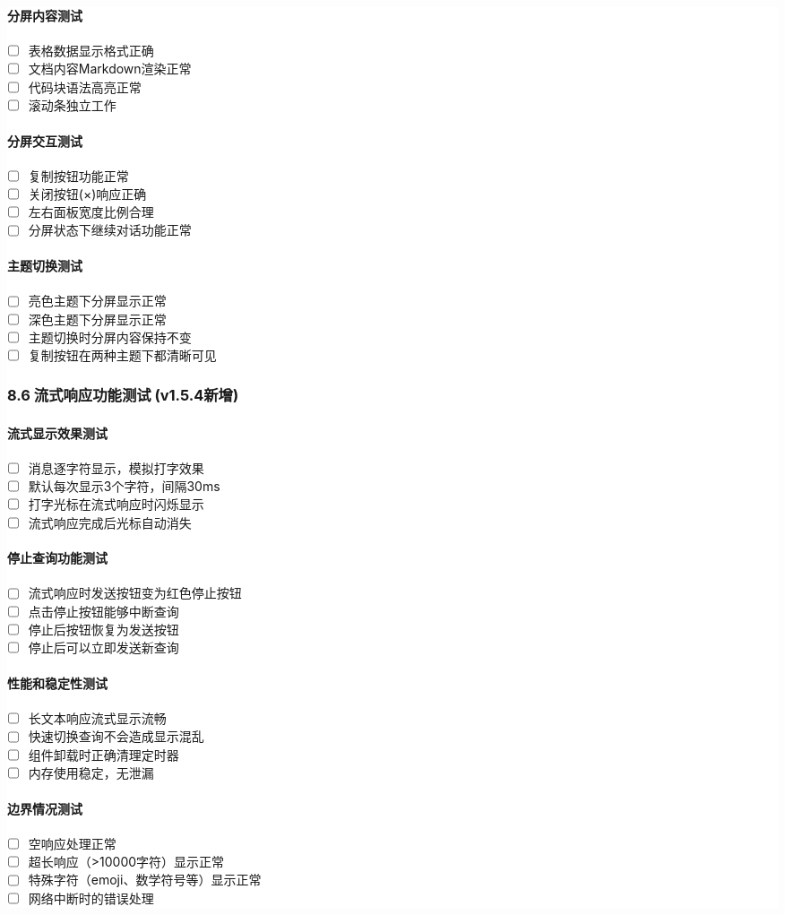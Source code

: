 #### 分屏内容测试
- [ ] 表格数据显示格式正确
- [ ] 文档内容Markdown渲染正常
- [ ] 代码块语法高亮正常
- [ ] 滚动条独立工作

#### 分屏交互测试
- [ ] 复制按钮功能正常
- [ ] 关闭按钮(×)响应正确
- [ ] 左右面板宽度比例合理
- [ ] 分屏状态下继续对话功能正常

#### 主题切换测试
- [ ] 亮色主题下分屏显示正常
- [ ] 深色主题下分屏显示正常
- [ ] 主题切换时分屏内容保持不变
- [ ] 复制按钮在两种主题下都清晰可见

### 8.6 流式响应功能测试 (v1.5.4新增)

#### 流式显示效果测试
- [ ] 消息逐字符显示，模拟打字效果
- [ ] 默认每次显示3个字符，间隔30ms
- [ ] 打字光标在流式响应时闪烁显示
- [ ] 流式响应完成后光标自动消失

#### 停止查询功能测试
- [ ] 流式响应时发送按钮变为红色停止按钮
- [ ] 点击停止按钮能够中断查询
- [ ] 停止后按钮恢复为发送按钮
- [ ] 停止后可以立即发送新查询

#### 性能和稳定性测试
- [ ] 长文本响应流式显示流畅
- [ ] 快速切换查询不会造成显示混乱
- [ ] 组件卸载时正确清理定时器
- [ ] 内存使用稳定，无泄漏

#### 边界情况测试
- [ ] 空响应处理正常
- [ ] 超长响应（>10000字符）显示正常
- [ ] 特殊字符（emoji、数学符号等）显示正常
- [ ] 网络中断时的错误处理